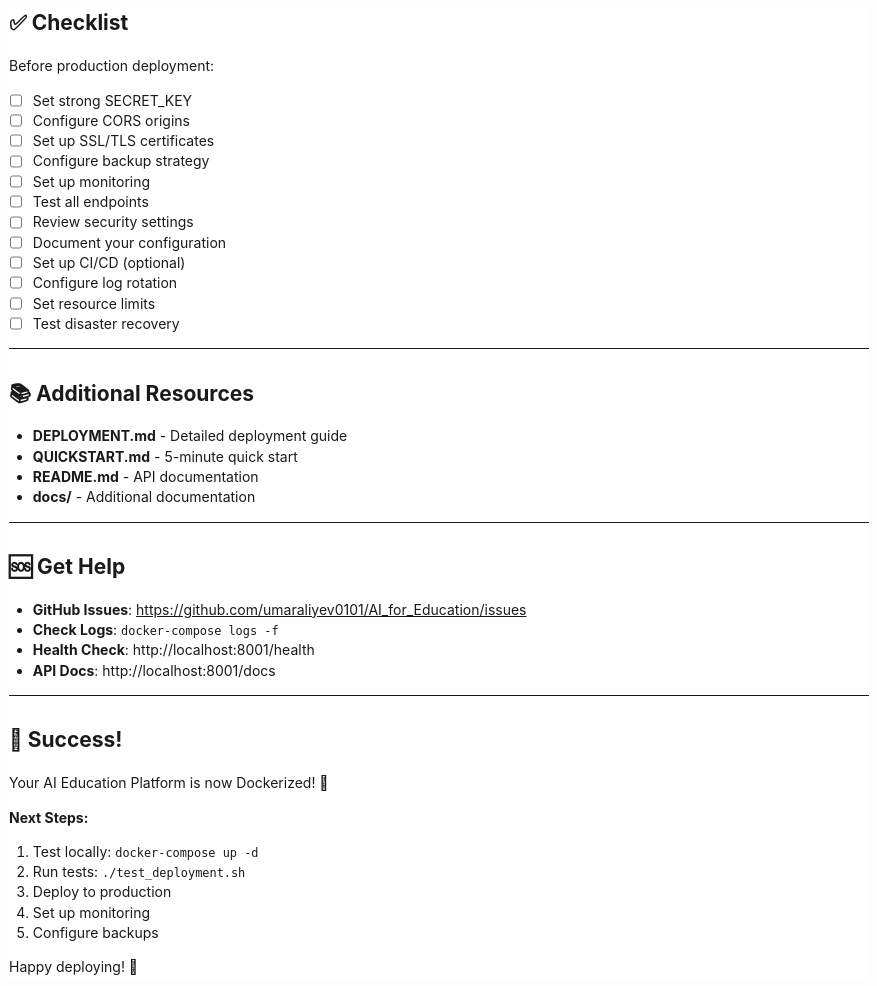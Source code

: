 
## ✅ Checklist

Before production deployment:

- [ ] Set strong SECRET_KEY
- [ ] Configure CORS origins
- [ ] Set up SSL/TLS certificates
- [ ] Configure backup strategy
- [ ] Set up monitoring
- [ ] Test all endpoints
- [ ] Review security settings
- [ ] Document your configuration
- [ ] Set up CI/CD (optional)
- [ ] Configure log rotation
- [ ] Set resource limits
- [ ] Test disaster recovery

---

## 📚 Additional Resources

- **DEPLOYMENT.md** - Detailed deployment guide
- **QUICKSTART.md** - 5-minute quick start
- **README.md** - API documentation
- **docs/** - Additional documentation

---

## 🆘 Get Help

- **GitHub Issues**: https://github.com/umaraliyev0101/AI_for_Education/issues
- **Check Logs**: `docker-compose logs -f`
- **Health Check**: http://localhost:8001/health
- **API Docs**: http://localhost:8001/docs

---

## 🎉 Success!

Your AI Education Platform is now Dockerized! 🐳

**Next Steps:**
1. Test locally: `docker-compose up -d`
2. Run tests: `./test_deployment.sh`
3. Deploy to production
4. Set up monitoring
5. Configure backups

Happy deploying! 🚀
